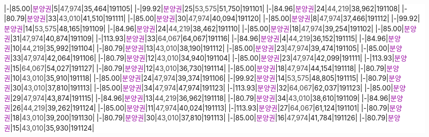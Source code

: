 |-|85.00|<span style="color:#9C11A5">분양권</span>|5|<span style="color:#444444">47,974</span>|35,464|191105|
|-|99.92|<span style="color:#9C11A5">분양권</span>|25|<span style="color:#444444">53,575</span>|51,750|191101|
|-|84.96|<span style="color:#9C11A5">분양권</span>|24|<span style="color:#444444">44,219</span>|38,962|191108|
|-|80.79|<span style="color:#9C11A5">분양권</span>|33|<span style="color:#444444">43,010</span>|41,510|191111|
|-|85.00|<span style="color:#9C11A5">분양권</span>|30|<span style="color:#444444">47,974</span>|40,094|191120|
|-|85.00|<span style="color:#9C11A5">분양권</span>|8|<span style="color:#444444">47,974</span>|37,466|191112|
|-|99.92|<span style="color:#9C11A5">분양권</span>|14|<span style="color:#444444">53,575</span>|48,165|191109|
|-|84.96|<span style="color:#9C11A5">분양권</span>|24|<span style="color:#444444">44,219</span>|38,462|191110|
|-|85.00|<span style="color:#9C11A5">분양권</span>|18|<span style="color:#444444">47,974</span>|39,254|191102|
|-|85.00|<span style="color:#9C11A5">분양권</span>|31|<span style="color:#444444">47,974</span>|40,874|191109|
|-|113.93|<span style="color:#9C11A5">분양권</span>|33|<span style="color:#444444">64,067</span>|64,067|191116|
|-|84.96|<span style="color:#9C11A5">분양권</span>|4|<span style="color:#444444">44,219</span>|36,152|191115|
|-|84.96|<span style="color:#9C11A5">분양권</span>|10|<span style="color:#444444">44,219</span>|35,992|191104|
|-|80.79|<span style="color:#9C11A5">분양권</span>|13|<span style="color:#444444">43,010</span>|38,190|191112|
|-|85.00|<span style="color:#9C11A5">분양권</span>|23|<span style="color:#444444">47,974</span>|39,474|191105|
|-|85.00|<span style="color:#9C11A5">분양권</span>|33|<span style="color:#444444">47,974</span>|42,064|191106|
|-|80.79|<span style="color:#9C11A5">분양권</span>|12|<span style="color:#444444">43,010</span>|34,940|191104|
|-|85.00|<span style="color:#9C11A5">분양권</span>|23|<span style="color:#444444">47,974</span>|42,099|191111|
|-|113.93|<span style="color:#9C11A5">분양권</span>|15|<span style="color:#444444">64,067</span>|54,027|191127|
|-|80.79|<span style="color:#9C11A5">분양권</span>|12|<span style="color:#444444">43,010</span>|36,730|191114|
|-|85.00|<span style="color:#9C11A5">분양권</span>|18|<span style="color:#444444">47,974</span>|44,154|191118|
|-|80.79|<span style="color:#9C11A5">분양권</span>|10|<span style="color:#444444">43,010</span>|35,910|191118|
|-|85.00|<span style="color:#9C11A5">분양권</span>|24|<span style="color:#444444">47,974</span>|39,374|191106|
|-|99.92|<span style="color:#9C11A5">분양권</span>|14|<span style="color:#444444">53,575</span>|48,805|191115|
|-|80.79|<span style="color:#9C11A5">분양권</span>|30|<span style="color:#444444">43,010</span>|37,810|191113|
|-|85.00|<span style="color:#9C11A5">분양권</span>|34|<span style="color:#444444">47,974</span>|47,974|191123|
|-|113.93|<span style="color:#9C11A5">분양권</span>|32|<span style="color:#444444">64,067</span>|62,037|191123|
|-|85.00|<span style="color:#9C11A5">분양권</span>|29|<span style="color:#444444">47,974</span>|43,874|191115|
|-|84.96|<span style="color:#9C11A5">분양권</span>|13|<span style="color:#444444">44,219</span>|36,962|191118|
|-|80.79|<span style="color:#9C11A5">분양권</span>|34|<span style="color:#444444">43,010</span>|38,610|191109|
|-|84.96|<span style="color:#9C11A5">분양권</span>|26|<span style="color:#444444">44,219</span>|39,262|191124|
|-|85.00|<span style="color:#9C11A5">분양권</span>|11|<span style="color:#444444">47,974</span>|40,024|191113|
|-|113.93|<span style="color:#9C11A5">분양권</span>|27|<span style="color:#444444">64,067</span>|61,124|191101|
|-|80.79|<span style="color:#9C11A5">분양권</span>|18|<span style="color:#444444">43,010</span>|39,200|191130|
|-|80.79|<span style="color:#9C11A5">분양권</span>|30|<span style="color:#444444">43,010</span>|37,810|191113|
|-|85.00|<span style="color:#9C11A5">분양권</span>|16|<span style="color:#444444">47,974</span>|41,784|191126|
|-|80.79|<span style="color:#9C11A5">분양권</span>|15|<span style="color:#444444">43,010</span>|35,930|191124|